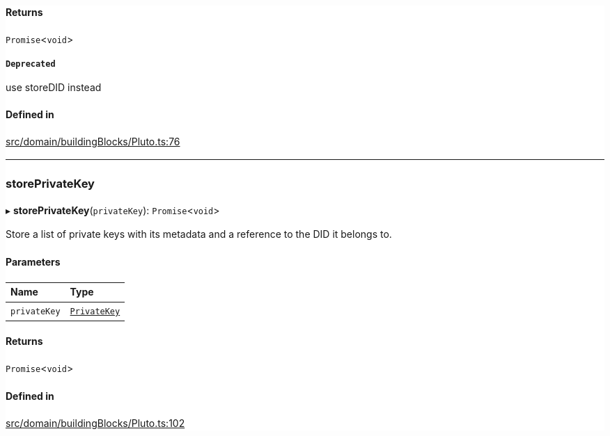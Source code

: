 #### Returns

`Promise`\<`void`\>

**`Deprecated`**

use storeDID instead

#### Defined in

[src/domain/buildingBlocks/Pluto.ts:76](https://github.com/hyperledger/identus-edge-agent-sdk-ts/blob/b1a74ed6fd4a9050ce3bb69d50435414a88a059a/src/domain/buildingBlocks/Pluto.ts#L76)

___

### storePrivateKey

▸ **storePrivateKey**(`privateKey`): `Promise`\<`void`\>

Store a list of private keys with its metadata and a reference to the DID it belongs to.

#### Parameters

| Name | Type |
| :------ | :------ |
| `privateKey` | [`PrivateKey`](../classes/Domain.PrivateKey.md) |

#### Returns

`Promise`\<`void`\>

#### Defined in

[src/domain/buildingBlocks/Pluto.ts:102](https://github.com/hyperledger/identus-edge-agent-sdk-ts/blob/b1a74ed6fd4a9050ce3bb69d50435414a88a059a/src/domain/buildingBlocks/Pluto.ts#L102)
